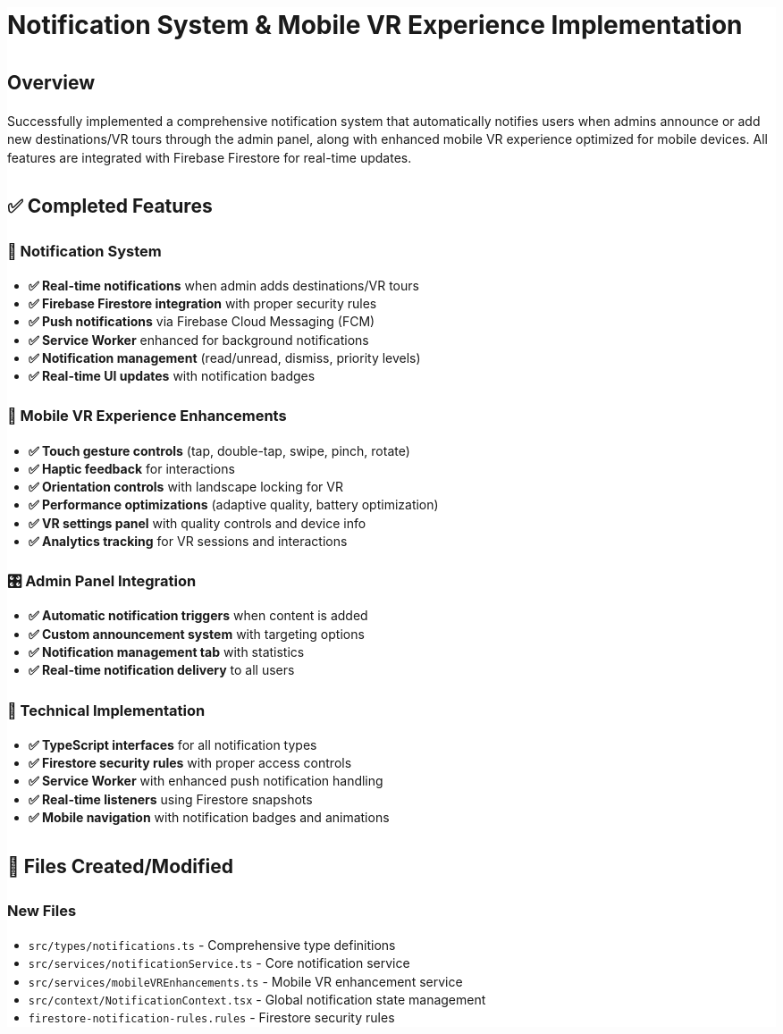 # Notification System & Mobile VR Experience Implementation

## Overview

Successfully implemented a comprehensive notification system that automatically notifies users when admins announce or add new destinations/VR tours through the admin panel, along with enhanced mobile VR experience optimized for mobile devices. All features are integrated with Firebase Firestore for real-time updates.

## ✅ Completed Features

### 🔔 Notification System
- **✅ Real-time notifications** when admin adds destinations/VR tours
- **✅ Firebase Firestore integration** with proper security rules
- **✅ Push notifications** via Firebase Cloud Messaging (FCM)
- **✅ Service Worker** enhanced for background notifications
- **✅ Notification management** (read/unread, dismiss, priority levels)
- **✅ Real-time UI updates** with notification badges

### 📱 Mobile VR Experience Enhancements
- **✅ Touch gesture controls** (tap, double-tap, swipe, pinch, rotate)
- **✅ Haptic feedback** for interactions
- **✅ Orientation controls** with landscape locking for VR
- **✅ Performance optimizations** (adaptive quality, battery optimization)
- **✅ VR settings panel** with quality controls and device info
- **✅ Analytics tracking** for VR sessions and interactions

### 🎛️ Admin Panel Integration
- **✅ Automatic notification triggers** when content is added
- **✅ Custom announcement system** with targeting options
- **✅ Notification management tab** with statistics
- **✅ Real-time notification delivery** to all users

### 🔧 Technical Implementation
- **✅ TypeScript interfaces** for all notification types
- **✅ Firestore security rules** with proper access controls
- **✅ Service Worker** with enhanced push notification handling
- **✅ Real-time listeners** using Firestore snapshots
- **✅ Mobile navigation** with notification badges and animations

## 📁 Files Created/Modified

### New Files
- `src/types/notifications.ts` - Comprehensive type definitions
- `src/services/notificationService.ts` - Core notification service
- `src/services/mobileVREnhancements.ts` - Mobile VR enhancement service
- `src/context/NotificationContext.tsx` - Global notification state management
- `firestore-notification-rules.rules` - Firestore security rules
